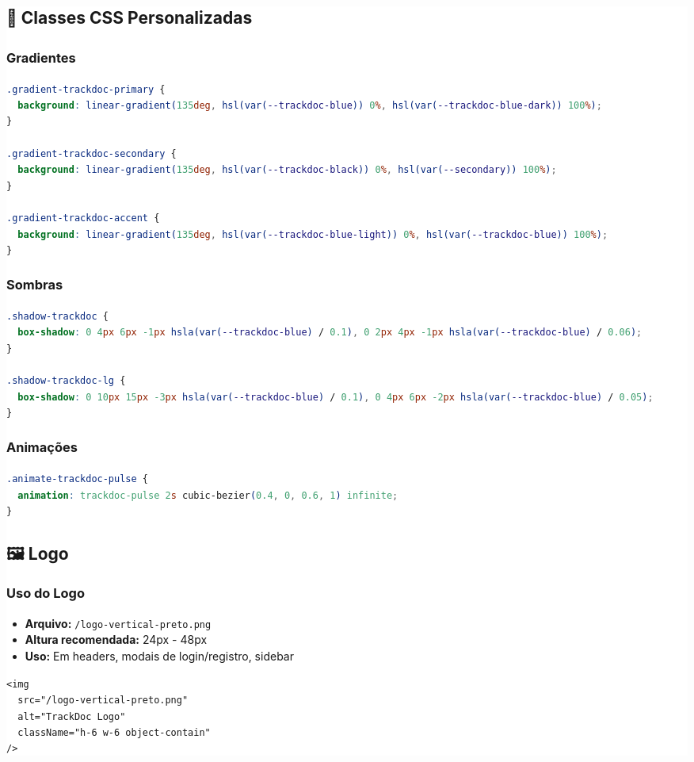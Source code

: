 ## 🎨 Classes CSS Personalizadas

### **Gradientes**
```css
.gradient-trackdoc-primary {
  background: linear-gradient(135deg, hsl(var(--trackdoc-blue)) 0%, hsl(var(--trackdoc-blue-dark)) 100%);
}

.gradient-trackdoc-secondary {
  background: linear-gradient(135deg, hsl(var(--trackdoc-black)) 0%, hsl(var(--secondary)) 100%);
}

.gradient-trackdoc-accent {
  background: linear-gradient(135deg, hsl(var(--trackdoc-blue-light)) 0%, hsl(var(--trackdoc-blue)) 100%);
}
```

### **Sombras**
```css
.shadow-trackdoc {
  box-shadow: 0 4px 6px -1px hsla(var(--trackdoc-blue) / 0.1), 0 2px 4px -1px hsla(var(--trackdoc-blue) / 0.06);
}

.shadow-trackdoc-lg {
  box-shadow: 0 10px 15px -3px hsla(var(--trackdoc-blue) / 0.1), 0 4px 6px -2px hsla(var(--trackdoc-blue) / 0.05);
}
```

### **Animações**
```css
.animate-trackdoc-pulse {
  animation: trackdoc-pulse 2s cubic-bezier(0.4, 0, 0.6, 1) infinite;
}
```

## 🖼️ Logo

### **Uso do Logo**
- **Arquivo:** `/logo-vertical-preto.png`
- **Altura recomendada:** 24px - 48px
- **Uso:** Em headers, modais de login/registro, sidebar

```tsx
<img 
  src="/logo-vertical-preto.png" 
  alt="TrackDoc Logo" 
  className="h-6 w-6 object-contain"
/>
```
